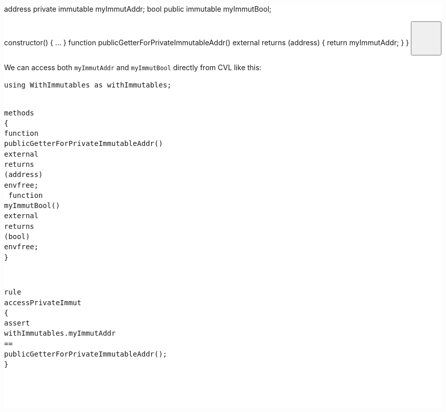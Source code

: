 <span class="w">  </span><span class="kt">address</span><span class="w"> </span><span class="k">private </span><span class="nv">immutable</span><span class="w"> </span>myImmutAddr<span class="p">;</span>
<span class="w">  </span><span class="kt">bool</span><span class="w"> </span><span class="k">public </span><span class="nv">immutable</span><span class="w"> </span>myImmutBool<span class="p">;</span>

<span class="w">  </span><span class="kt">constructor</span><span class="p">()</span><span class="w"> </span><span class="p">{</span><span class="w"> </span><span class="p">...</span><span class="w"> </span><span class="p">}</span>
<span class="w">  </span><span class="kt">function</span><span class="w"> </span><span class="nv">publicGetterForPrivateImmutableAddr</span><span class="p">()</span><span class="w"> </span><span class="kt">external</span><span class="w"> </span><span class="kt">returns</span><span class="w"> </span><span class="p">(</span><span class="kt">address</span><span class="p">)</span><span class="w"> </span><span class="p">{</span>
<span class="w">    </span><span class="kt">return</span><span class="w"> </span>myImmutAddr<span class="p">;</span>
<span class="w">  </span><span class="p">}</span>
<span class="p">}</span>
</pre><button class="copybtn o-tooltip--left" data-tooltip="Copy" data-clipboard-target="#codecell13">
      <svg xmlns="http://www.w3.org/2000/svg" class="icon icon-tabler icon-tabler-copy" width="44" height="44" viewBox="0 0 24 24" stroke-width="1.5" stroke="#000000" fill="none" stroke-linecap="round" stroke-linejoin="round">
  <title>Copy to clipboard</title>
  <path stroke="none" d="M0 0h24v24H0z" fill="none"></path>
  <rect x="8" y="8" width="12" height="12" rx="2"></rect>
  <path d="M16 8v-2a2 2 0 0 0 -2 -2h-8a2 2 0 0 0 -2 2v8a2 2 0 0 0 2 2h2"></path>
</svg>
    </button></div>
</div>
<p>We can access both <code class="docutils literal notranslate"><span class="pre">myImmutAddr</span></code> and <code class="docutils literal notranslate"><span class="pre">myImmutBool</span></code> directly from CVL
like this:</p>
<div class="highlight-cvl notranslate"><div class="highlight"><pre id="codecell14"><span></span><span class="kn">using</span><span class="w"> </span>WithImmutables<span class="w"> </span><span class="kn">as</span><span class="w"> </span>withImmutables<span class="p">;</span>

<span class="kr">methods</span><span class="w"> </span><span class="p">{</span>
<span class="w">  </span><span class="kd">function</span><span class="w"> </span><span class="nf">publicGetterForPrivateImmutableAddr</span><span class="p">()</span><span class="w"> </span><span class="kr">external</span><span class="w"> </span><span class="kr">returns</span><span class="w"> </span><span class="p">(</span><span class="kt">address</span><span class="p">)</span><span class="w"> </span><span class="kr">envfree</span><span class="p">;</span>
<span class="w">  </span><span class="kd">function</span><span class="w"> </span><span class="nf">myImmutBool</span><span class="p">()</span><span class="w"> </span><span class="kr">external</span><span class="w"> </span><span class="kr">returns</span><span class="w"> </span><span class="p">(</span><span class="kt">bool</span><span class="p">)</span><span class="w"> </span><span class="kr">envfree</span><span class="p">;</span>
<span class="p">}</span>

<span class="k">rule</span><span class="w"> </span><span class="nc">accessPrivateImmut</span><span class="w"> </span><span class="p">{</span>
<span class="w">  </span><span class="kr">assert</span><span class="w"> </span>withImmutables<span class="p">.</span>myImmutAddr<span class="w"> </span><span class="o">==</span><span class="w"> </span>publicGetterForPrivateImmutableAddr<span class="p">();</span>
<span class="p">}</span>
